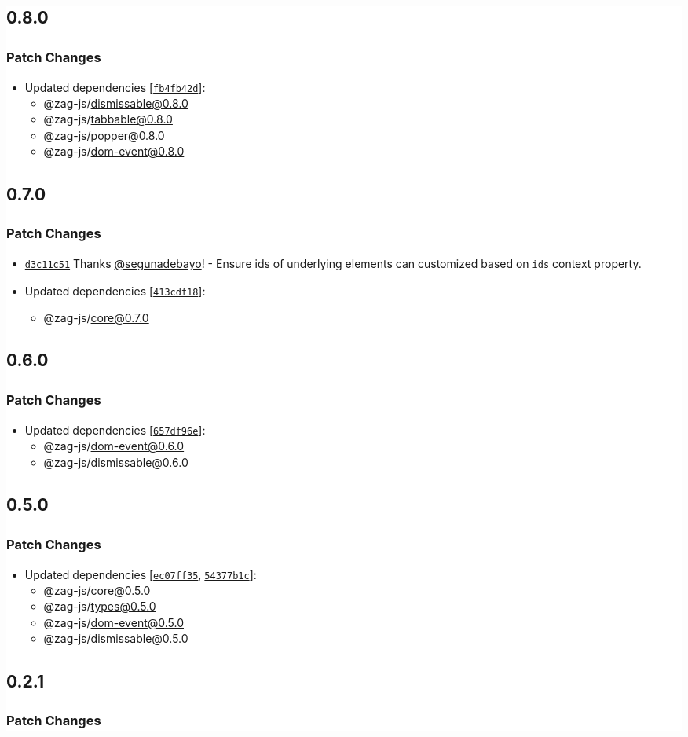 ## 0.8.0

### Patch Changes

- Updated dependencies [[`fb4fb42d`](https://github.com/chakra-ui/zag/commit/fb4fb42d8aacc5844945dd7b1bd27b94c978ca4e)]:
  - @zag-js/dismissable@0.8.0
  - @zag-js/tabbable@0.8.0
  - @zag-js/popper@0.8.0
  - @zag-js/dom-event@0.8.0

## 0.7.0

### Patch Changes

- [`d3c11c51`](https://github.com/chakra-ui/zag/commit/d3c11c510dedda6d86159ed7e5736d9e7083c028) Thanks
  [@segunadebayo](https://github.com/segunadebayo)! - Ensure ids of underlying elements can customized based on `ids`
  context property.

- Updated dependencies [[`413cdf18`](https://github.com/chakra-ui/zag/commit/413cdf180f718469c9c8b879a43aa4501d1ae59c)]:
  - @zag-js/core@0.7.0

## 0.6.0

### Patch Changes

- Updated dependencies [[`657df96e`](https://github.com/chakra-ui/zag/commit/657df96e0fbc59dcab8d06eb90105519d32b527f)]:
  - @zag-js/dom-event@0.6.0
  - @zag-js/dismissable@0.6.0

## 0.5.0

### Patch Changes

- Updated dependencies [[`ec07ff35`](https://github.com/chakra-ui/zag/commit/ec07ff3590916ebcb4450b64207370ee2af9d3d1),
  [`54377b1c`](https://github.com/chakra-ui/zag/commit/54377b1c4ed85deb06453a00648b7c2c1f0c72df)]:
  - @zag-js/core@0.5.0
  - @zag-js/types@0.5.0
  - @zag-js/dom-event@0.5.0
  - @zag-js/dismissable@0.5.0

## 0.2.1

### Patch Changes

